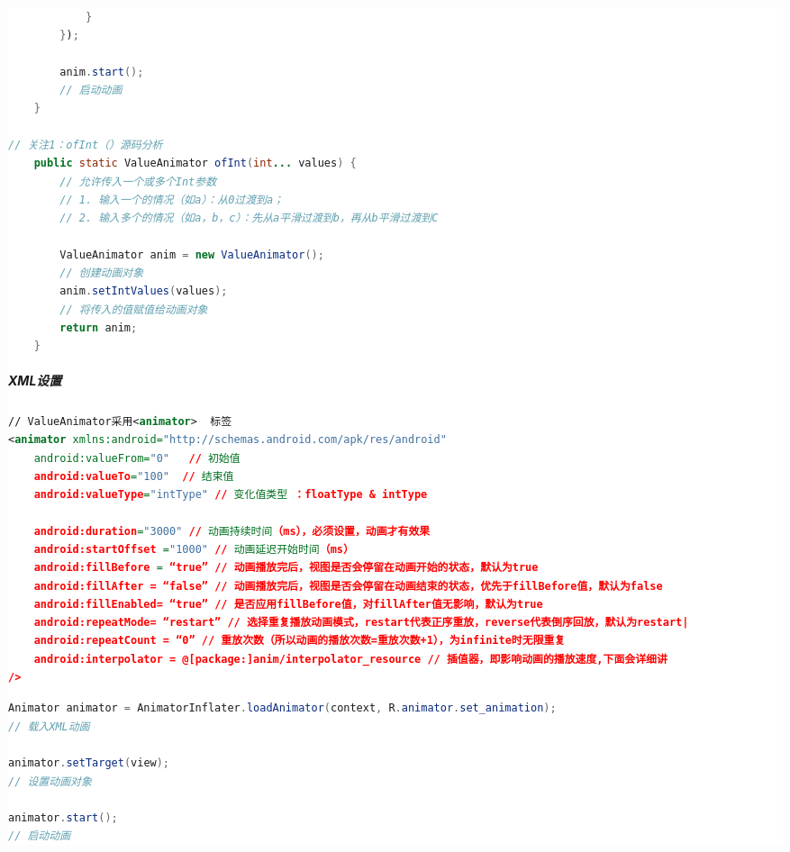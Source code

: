```java
            }
        });

        anim.start();
        // 启动动画
    }

// 关注1：ofInt（）源码分析
    public static ValueAnimator ofInt(int... values) {
        // 允许传入一个或多个Int参数
        // 1. 输入一个的情况（如a）：从0过渡到a；
        // 2. 输入多个的情况（如a，b，c）：先从a平滑过渡到b，再从b平滑过渡到C
        
        ValueAnimator anim = new ValueAnimator();
        // 创建动画对象
        anim.setIntValues(values);
        // 将传入的值赋值给动画对象
        return anim;
    }
```



##### XML设置

```xml
// ValueAnimator采用<animator>  标签
<animator xmlns:android="http://schemas.android.com/apk/res/android"  
    android:valueFrom="0"   // 初始值
    android:valueTo="100"  // 结束值
    android:valueType="intType" // 变化值类型 ：floatType & intType

    android:duration="3000" // 动画持续时间（ms），必须设置，动画才有效果
    android:startOffset ="1000" // 动画延迟开始时间（ms）
    android:fillBefore = “true” // 动画播放完后，视图是否会停留在动画开始的状态，默认为true
    android:fillAfter = “false” // 动画播放完后，视图是否会停留在动画结束的状态，优先于fillBefore值，默认为false
    android:fillEnabled= “true” // 是否应用fillBefore值，对fillAfter值无影响，默认为true
    android:repeatMode= “restart” // 选择重复播放动画模式，restart代表正序重放，reverse代表倒序回放，默认为restart|
    android:repeatCount = “0” // 重放次数（所以动画的播放次数=重放次数+1），为infinite时无限重复
    android:interpolator = @[package:]anim/interpolator_resource // 插值器，即影响动画的播放速度,下面会详细讲
/>  
```



```java
Animator animator = AnimatorInflater.loadAnimator(context, R.animator.set_animation);  
// 载入XML动画

animator.setTarget(view);  
// 设置动画对象

animator.start();  
// 启动动画
```
